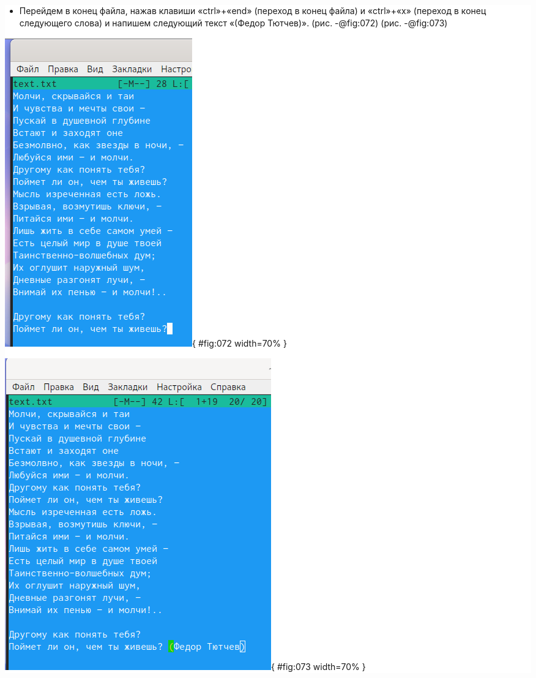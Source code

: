 - Перейдем в конец файла, нажав клавиши «ctrl»+«end» (переход в конец файла) и «ctrl»+«x» (переход в конец следующего слова) и напишем следующий текст «(Федор Тютчев)». (рис. -@fig:072) (рис. -@fig:073)

![Изменение конца текста](image8/72.png){ #fig:072 width=70% }

![Изменение конца текста](image8/73.png){ #fig:073 width=70% }
